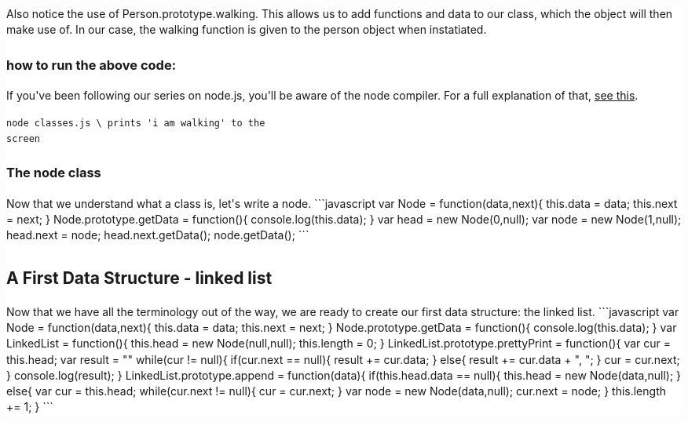 Also notice the use of Person.prototype.walking. This allows us to add functions and data to our class, which the object will then make use of. In our case, the walking function is given to the person object when instatiated.
<h3>how to run the above code:</h3>
If you've been following our series on node.js, you'll be aware of the node compiler. For a full explanation of that, <a href="https://github.com/EricSchles/intro_node">see this</a>.

<code>node classes.js \\ prints 'i am walking' to the screen</code>
<h3>The node class</h3>
Now that we understand what a class is, let's write a node.
```javascript
var Node = function(data,next){
    this.data = data;
    this.next = next;
}
Node.prototype.getData = function(){
    console.log(this.data);
}
var head = new Node(0,null);
var node = new Node(1,null);
head.next = node;
head.next.getData();
node.getData();
```
<h2>A First Data Structure - linked list</h2>
Now that we have all the terminology out of the way, we are ready to create our first data structure: the linked list.
```javascript
var Node = function(data,next){
    this.data = data;
    this.next = next;
}
Node.prototype.getData = function(){
    console.log(this.data);
}
var LinkedList = function(){
    this.head = new Node(null,null);
    this.length = 0;
}
LinkedList.prototype.prettyPrint = function(){
    var cur = this.head;
    var result = ""
    while(cur != null){
        if(cur.next == null){
            result += cur.data;
        } else{
            result += cur.data + ", ";
        }
        cur = cur.next;
    }
    console.log(result);
}
LinkedList.prototype.append = function(data){
    if(this.head.data == null){
        this.head = new Node(data,null);
    } else{
        var cur = this.head;
        while(cur.next != null){
            cur = cur.next;
        }
        var node = new Node(data,null);
        cur.next = node;
    }
    this.length += 1;
}
```